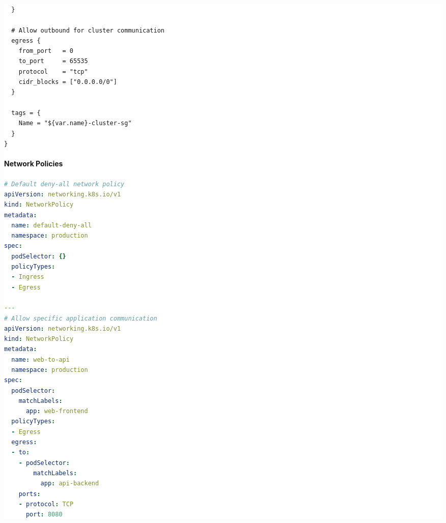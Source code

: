 ```hcl
  }

  # Allow outbound for cluster communication
  egress {
    from_port   = 0
    to_port     = 65535
    protocol    = "tcp"
    cidr_blocks = ["0.0.0.0/0"]
  }

  tags = {
    Name = "${var.name}-cluster-sg"
  }
}
```

#### Network Policies

```yaml
# Default deny-all network policy
apiVersion: networking.k8s.io/v1
kind: NetworkPolicy
metadata:
  name: default-deny-all
  namespace: production
spec:
  podSelector: {}
  policyTypes:
  - Ingress
  - Egress

---
# Allow specific application communication
apiVersion: networking.k8s.io/v1
kind: NetworkPolicy
metadata:
  name: web-to-api
  namespace: production
spec:
  podSelector:
    matchLabels:
      app: web-frontend
  policyTypes:
  - Egress
  egress:
  - to:
    - podSelector:
        matchLabels:
          app: api-backend
    ports:
    - protocol: TCP
      port: 8080
```
